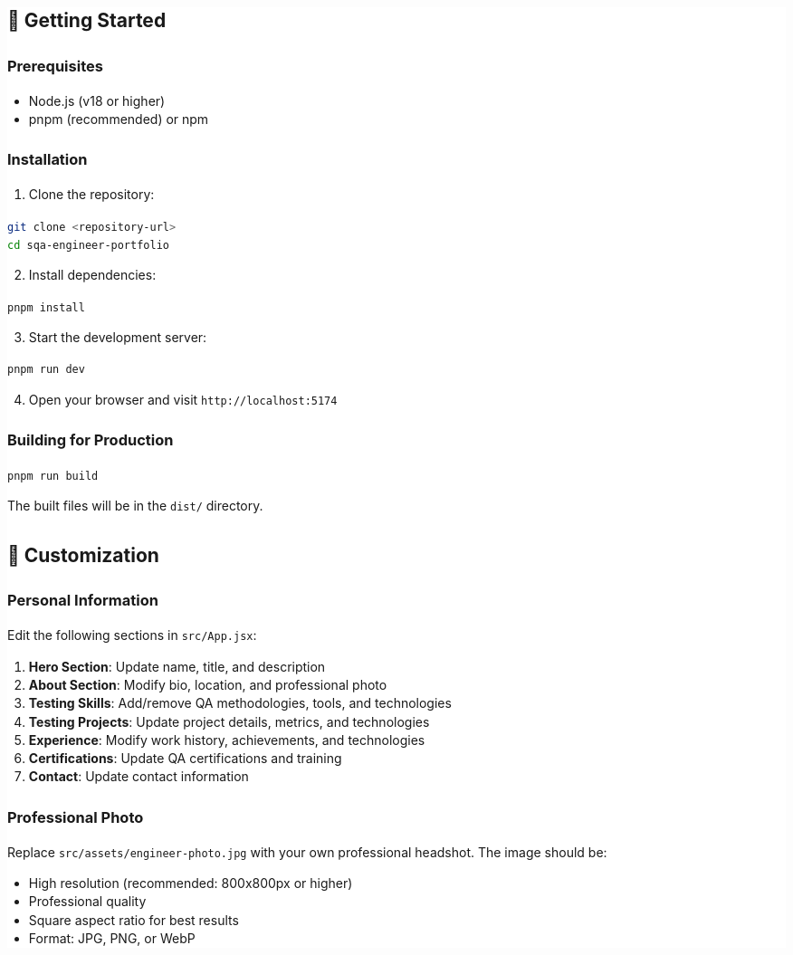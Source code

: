 ## 🚀 Getting Started

### Prerequisites

- Node.js (v18 or higher)
- pnpm (recommended) or npm

### Installation

1. Clone the repository:
```bash
git clone <repository-url>
cd sqa-engineer-portfolio
```

2. Install dependencies:
```bash
pnpm install
```

3. Start the development server:
```bash
pnpm run dev
```

4. Open your browser and visit `http://localhost:5174`

### Building for Production

```bash
pnpm run build
```

The built files will be in the `dist/` directory.

## 🎨 Customization

### Personal Information

Edit the following sections in `src/App.jsx`:

1. **Hero Section**: Update name, title, and description
2. **About Section**: Modify bio, location, and professional photo
3. **Testing Skills**: Add/remove QA methodologies, tools, and technologies
4. **Testing Projects**: Update project details, metrics, and technologies
5. **Experience**: Modify work history, achievements, and technologies
6. **Certifications**: Update QA certifications and training
7. **Contact**: Update contact information

### Professional Photo

Replace `src/assets/engineer-photo.jpg` with your own professional headshot. The image should be:
- High resolution (recommended: 800x800px or higher)
- Professional quality
- Square aspect ratio for best results
- Format: JPG, PNG, or WebP
